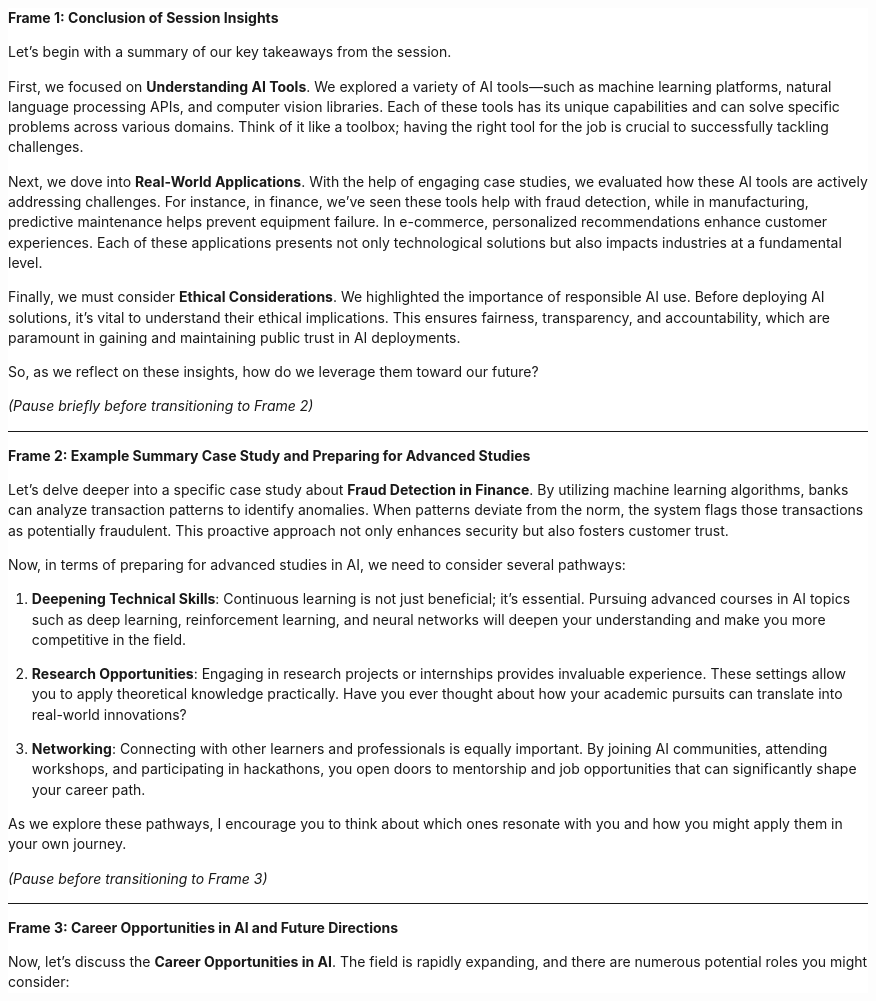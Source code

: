 
**Frame 1: Conclusion of Session Insights**

Let’s begin with a summary of our key takeaways from the session. 

First, we focused on **Understanding AI Tools**. We explored a variety of AI tools—such as machine learning platforms, natural language processing APIs, and computer vision libraries. Each of these tools has its unique capabilities and can solve specific problems across various domains. Think of it like a toolbox; having the right tool for the job is crucial to successfully tackling challenges.

Next, we dove into **Real-World Applications**. With the help of engaging case studies, we evaluated how these AI tools are actively addressing challenges. For instance, in finance, we’ve seen these tools help with fraud detection, while in manufacturing, predictive maintenance helps prevent equipment failure. In e-commerce, personalized recommendations enhance customer experiences. Each of these applications presents not only technological solutions but also impacts industries at a fundamental level.

Finally, we must consider **Ethical Considerations**. We highlighted the importance of responsible AI use. Before deploying AI solutions, it’s vital to understand their ethical implications. This ensures fairness, transparency, and accountability, which are paramount in gaining and maintaining public trust in AI deployments. 

So, as we reflect on these insights, how do we leverage them toward our future? 

*(Pause briefly before transitioning to Frame 2)*

---

**Frame 2: Example Summary Case Study and Preparing for Advanced Studies**

Let’s delve deeper into a specific case study about **Fraud Detection in Finance**. By utilizing machine learning algorithms, banks can analyze transaction patterns to identify anomalies. When patterns deviate from the norm, the system flags those transactions as potentially fraudulent. This proactive approach not only enhances security but also fosters customer trust. 

Now, in terms of preparing for advanced studies in AI, we need to consider several pathways:

1. **Deepening Technical Skills**: Continuous learning is not just beneficial; it’s essential. Pursuing advanced courses in AI topics such as deep learning, reinforcement learning, and neural networks will deepen your understanding and make you more competitive in the field.

2. **Research Opportunities**: Engaging in research projects or internships provides invaluable experience. These settings allow you to apply theoretical knowledge practically. Have you ever thought about how your academic pursuits can translate into real-world innovations?

3. **Networking**: Connecting with other learners and professionals is equally important. By joining AI communities, attending workshops, and participating in hackathons, you open doors to mentorship and job opportunities that can significantly shape your career path.

As we explore these pathways, I encourage you to think about which ones resonate with you and how you might apply them in your own journey. 

*(Pause before transitioning to Frame 3)*

---

**Frame 3: Career Opportunities in AI and Future Directions**

Now, let’s discuss the **Career Opportunities in AI**. The field is rapidly expanding, and there are numerous potential roles you might consider:
